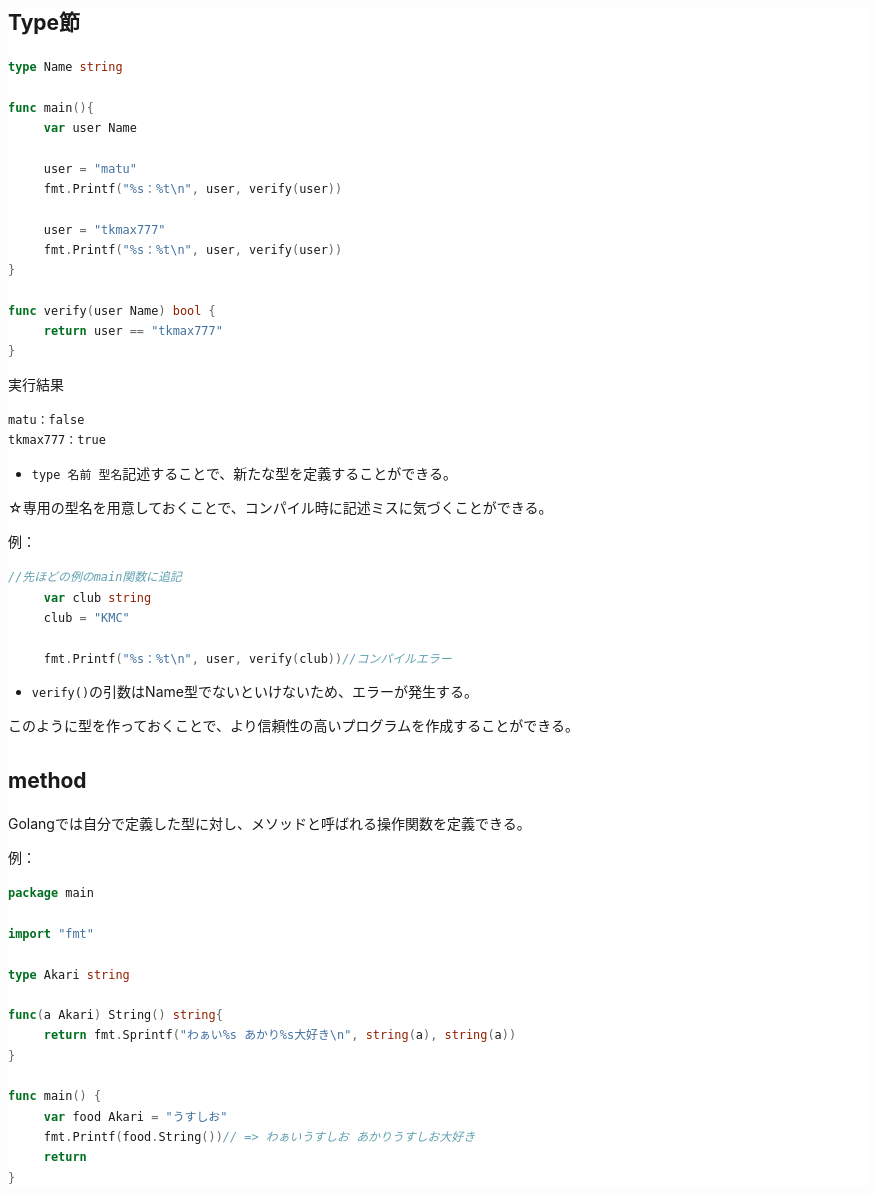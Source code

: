 ## Type節
```go
type Name string

func main(){
     var user Name

     user = "matu"
     fmt.Printf("%s：%t\n", user, verify(user))
     
     user = "tkmax777"
     fmt.Printf("%s：%t\n", user, verify(user))
}

func verify(user Name) bool {
     return user == "tkmax777"
}
```

実行結果
```sh
matu：false
tkmax777：true
```
- `type 名前 型名`記述することで、新たな型を定義することができる。

☆専用の型名を用意しておくことで、コンパイル時に記述ミスに気づくことができる。

例：
```go
//先ほどの例のmain関数に追記
     var club string
     club = "KMC"
     
     fmt.Printf("%s：%t\n", user, verify(club))//コンパイルエラー
```
- `verify()`の引数はName型でないといけないため、エラーが発生する。

このように型を作っておくことで、より信頼性の高いプログラムを作成することができる。

## method
Golangでは自分で定義した型に対し、メソッドと呼ばれる操作関数を定義できる。

例：
```go
package main

import "fmt"

type Akari string

func(a Akari) String() string{
     return fmt.Sprintf("わぁい%s あかり%s大好き\n", string(a), string(a))
}

func main() {
     var food Akari = "うすしお"
     fmt.Printf(food.String())// => わぁいうすしお あかりうすしお大好き
     return
}

```
